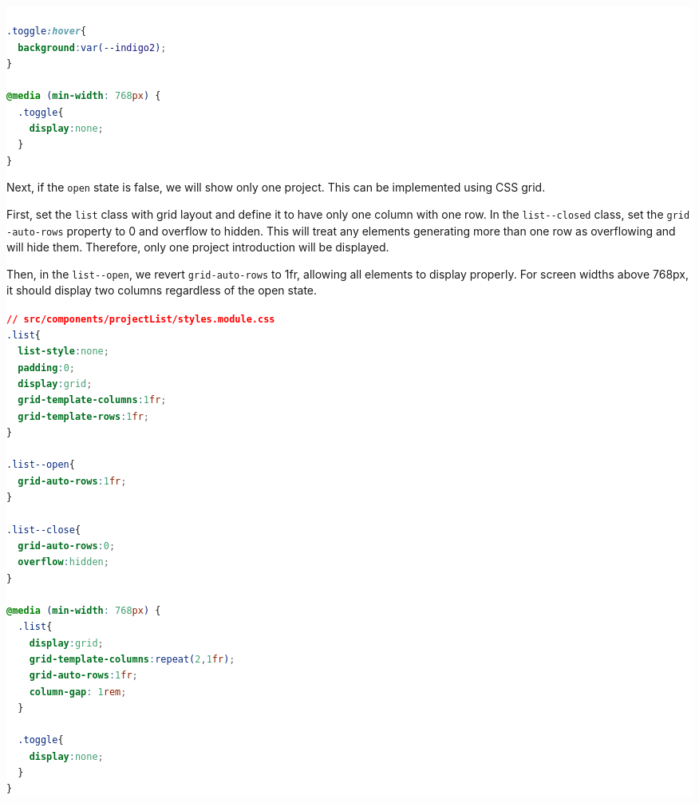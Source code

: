 ```css

.toggle:hover{
  background:var(--indigo2);
}

@media (min-width: 768px) {
  .toggle{
    display:none;
  }
}
```

Next, if the `open` state is false, we will show only one project. This can be implemented using CSS grid.

First, set the `list` class with grid layout and define it to have only one column with one row. In the `list--closed` class, set the `grid-auto-rows` property to 0 and overflow to hidden. This will treat any elements generating more than one row as overflowing and will hide them. Therefore, only one project introduction will be displayed.

Then, in the `list--open`, we revert `grid-auto-rows` to 1fr, allowing all elements to display properly. For screen widths above 768px, it should display two columns regardless of the open state.

```css
// src/components/projectList/styles.module.css
.list{
  list-style:none;
  padding:0;
  display:grid;
  grid-template-columns:1fr;
  grid-template-rows:1fr;
}

.list--open{
  grid-auto-rows:1fr;
}

.list--close{
  grid-auto-rows:0;
  overflow:hidden;
}

@media (min-width: 768px) {
  .list{
    display:grid;
    grid-template-columns:repeat(2,1fr);
    grid-auto-rows:1fr;
    column-gap: 1rem;
  }

  .toggle{
    display:none;
  }
}
```
